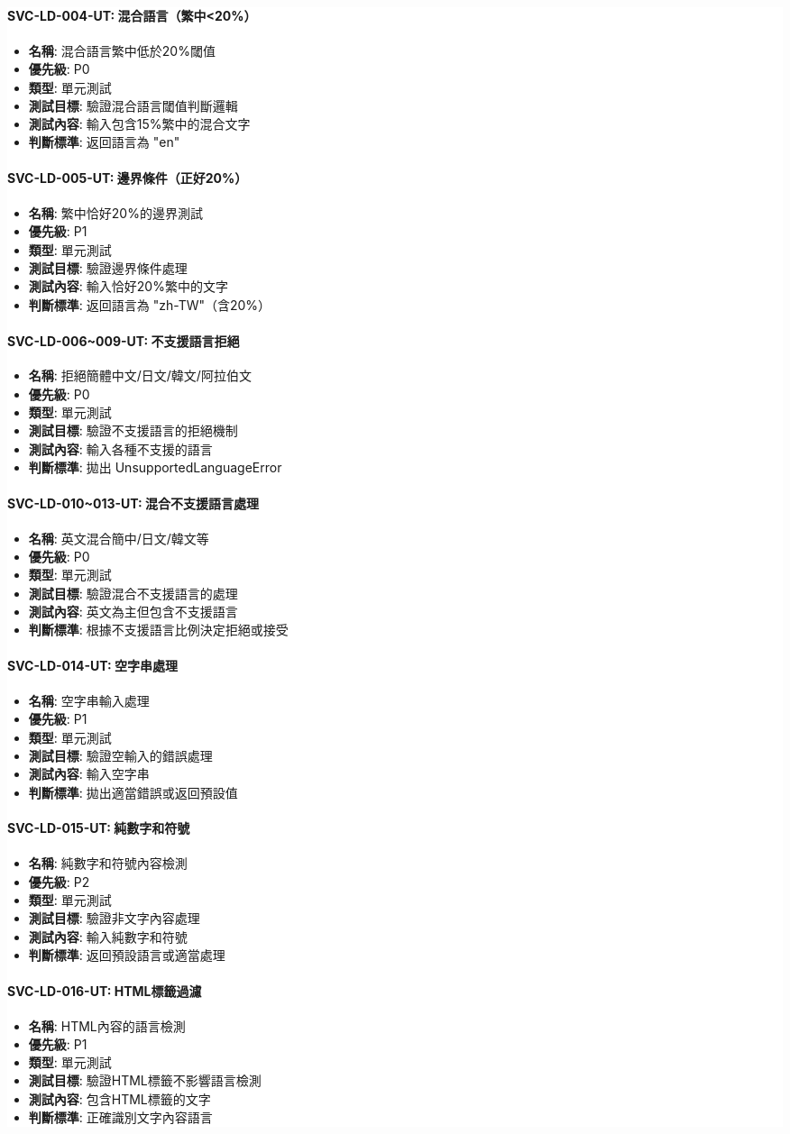 #### SVC-LD-004-UT: 混合語言（繁中<20%）
- **名稱**: 混合語言繁中低於20%閾值
- **優先級**: P0
- **類型**: 單元測試
- **測試目標**: 驗證混合語言閾值判斷邏輯
- **測試內容**: 輸入包含15%繁中的混合文字
- **判斷標準**: 返回語言為 "en"

#### SVC-LD-005-UT: 邊界條件（正好20%）
- **名稱**: 繁中恰好20%的邊界測試
- **優先級**: P1
- **類型**: 單元測試
- **測試目標**: 驗證邊界條件處理
- **測試內容**: 輸入恰好20%繁中的文字
- **判斷標準**: 返回語言為 "zh-TW"（含20%）

#### SVC-LD-006~009-UT: 不支援語言拒絕
- **名稱**: 拒絕簡體中文/日文/韓文/阿拉伯文
- **優先級**: P0
- **類型**: 單元測試
- **測試目標**: 驗證不支援語言的拒絕機制
- **測試內容**: 輸入各種不支援的語言
- **判斷標準**: 拋出 UnsupportedLanguageError

#### SVC-LD-010~013-UT: 混合不支援語言處理
- **名稱**: 英文混合簡中/日文/韓文等
- **優先級**: P0
- **類型**: 單元測試
- **測試目標**: 驗證混合不支援語言的處理
- **測試內容**: 英文為主但包含不支援語言
- **判斷標準**: 根據不支援語言比例決定拒絕或接受

#### SVC-LD-014-UT: 空字串處理
- **名稱**: 空字串輸入處理
- **優先級**: P1
- **類型**: 單元測試
- **測試目標**: 驗證空輸入的錯誤處理
- **測試內容**: 輸入空字串
- **判斷標準**: 拋出適當錯誤或返回預設值

#### SVC-LD-015-UT: 純數字和符號
- **名稱**: 純數字和符號內容檢測
- **優先級**: P2
- **類型**: 單元測試
- **測試目標**: 驗證非文字內容處理
- **測試內容**: 輸入純數字和符號
- **判斷標準**: 返回預設語言或適當處理

#### SVC-LD-016-UT: HTML標籤過濾
- **名稱**: HTML內容的語言檢測
- **優先級**: P1
- **類型**: 單元測試
- **測試目標**: 驗證HTML標籤不影響語言檢測
- **測試內容**: 包含HTML標籤的文字
- **判斷標準**: 正確識別文字內容語言
